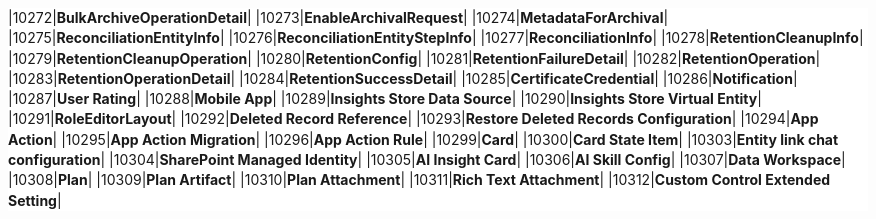 |10272|**BulkArchiveOperationDetail**|
|10273|**EnableArchivalRequest**|
|10274|**MetadataForArchival**|
|10275|**ReconciliationEntityInfo**|
|10276|**ReconciliationEntityStepInfo**|
|10277|**ReconciliationInfo**|
|10278|**RetentionCleanupInfo**|
|10279|**RetentionCleanupOperation**|
|10280|**RetentionConfig**|
|10281|**RetentionFailureDetail**|
|10282|**RetentionOperation**|
|10283|**RetentionOperationDetail**|
|10284|**RetentionSuccessDetail**|
|10285|**CertificateCredential**|
|10286|**Notification**|
|10287|**User Rating**|
|10288|**Mobile App**|
|10289|**Insights Store Data Source**|
|10290|**Insights Store Virtual Entity**|
|10291|**RoleEditorLayout**|
|10292|**Deleted Record Reference**|
|10293|**Restore Deleted Records Configuration**|
|10294|**App Action**|
|10295|**App Action Migration**|
|10296|**App Action Rule**|
|10299|**Card**|
|10300|**Card State Item**|
|10303|**Entity link chat configuration**|
|10304|**SharePoint Managed Identity**|
|10305|**AI Insight Card**|
|10306|**AI Skill Config**|
|10307|**Data Workspace**|
|10308|**Plan**|
|10309|**Plan Artifact**|
|10310|**Plan Attachment**|
|10311|**Rich Text Attachment**|
|10312|**Custom Control Extended Setting**|